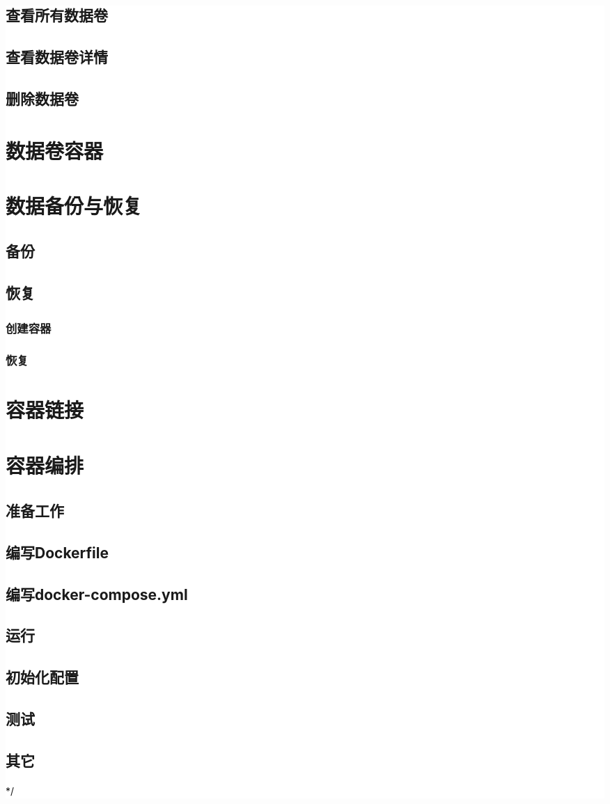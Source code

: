 ## 查看所有数据卷

## 查看数据卷详情

## 删除数据卷

# 数据卷容器

# 数据备份与恢复

## 备份

## 恢复

### 创建容器

### 恢复

# 容器链接

# 容器编排

## 准备工作

## 编写Dockerfile

## 编写docker-compose.yml

## 运行

## 初始化配置

## 测试

## 其它
*/
